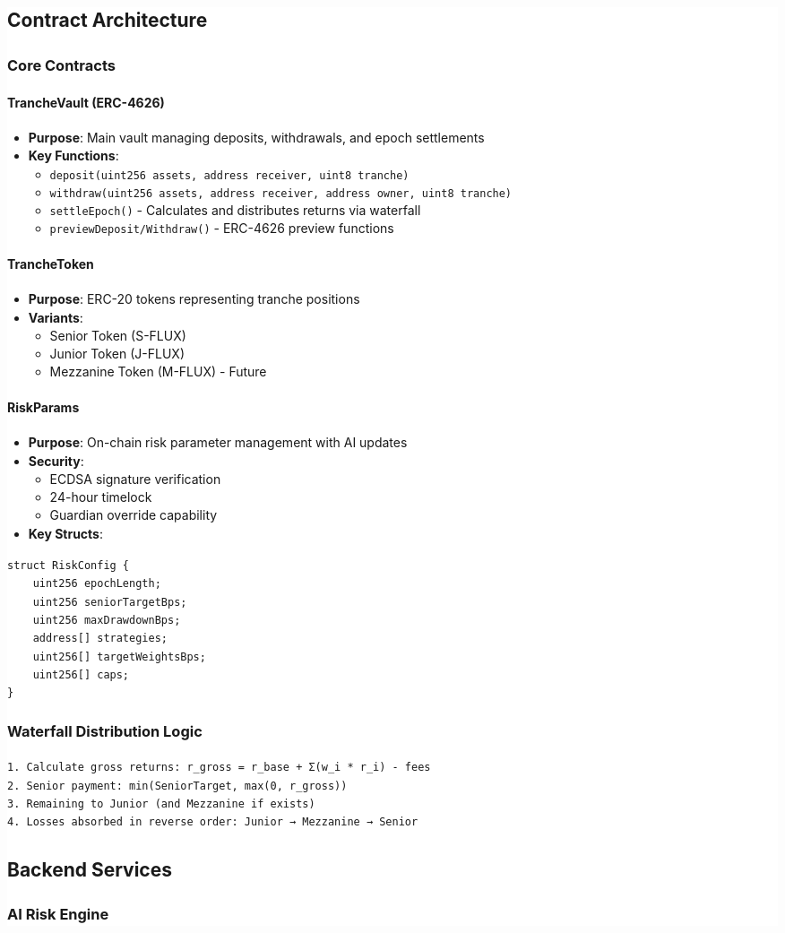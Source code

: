 ## Contract Architecture

### Core Contracts

#### TrancheVault (ERC-4626)
- **Purpose**: Main vault managing deposits, withdrawals, and epoch settlements
- **Key Functions**:
  - `deposit(uint256 assets, address receiver, uint8 tranche)`
  - `withdraw(uint256 assets, address receiver, address owner, uint8 tranche)`
  - `settleEpoch()` - Calculates and distributes returns via waterfall
  - `previewDeposit/Withdraw()` - ERC-4626 preview functions

#### TrancheToken
- **Purpose**: ERC-20 tokens representing tranche positions
- **Variants**:
  - Senior Token (S-FLUX)
  - Junior Token (J-FLUX)
  - Mezzanine Token (M-FLUX) - Future

#### RiskParams
- **Purpose**: On-chain risk parameter management with AI updates
- **Security**:
  - ECDSA signature verification
  - 24-hour timelock
  - Guardian override capability
- **Key Structs**:
```solidity
struct RiskConfig {
    uint256 epochLength;
    uint256 seniorTargetBps;
    uint256 maxDrawdownBps;
    address[] strategies;
    uint256[] targetWeightsBps;
    uint256[] caps;
}
```

### Waterfall Distribution Logic

```
1. Calculate gross returns: r_gross = r_base + Σ(w_i * r_i) - fees
2. Senior payment: min(SeniorTarget, max(0, r_gross))
3. Remaining to Junior (and Mezzanine if exists)
4. Losses absorbed in reverse order: Junior → Mezzanine → Senior
```

## Backend Services

### AI Risk Engine
